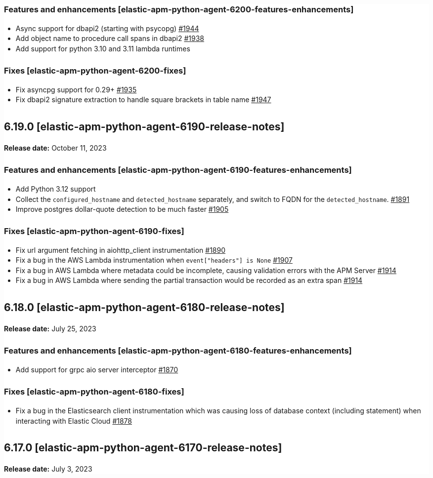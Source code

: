 ### Features and enhancements [elastic-apm-python-agent-6200-features-enhancements]
* Async support for dbapi2 (starting with psycopg) [#1944](https://github.com/elastic/apm-agent-python/pull/1944)
* Add object name to procedure call spans in dbapi2 [#1938](https://github.com/elastic/apm-agent-python/pull/1938)
* Add support for python 3.10 and 3.11 lambda runtimes

### Fixes [elastic-apm-python-agent-6200-fixes]
* Fix asyncpg support for 0.29+ [#1935](https://github.com/elastic/apm-agent-python/pull/1935)
* Fix dbapi2 signature extraction to handle square brackets in table name [#1947](https://github.com/elastic/apm-agent-python/pull/1947)

## 6.19.0 [elastic-apm-python-agent-6190-release-notes]
**Release date:** October 11, 2023

### Features and enhancements [elastic-apm-python-agent-6190-features-enhancements]
* Add Python 3.12 support
* Collect the `configured_hostname` and `detected_hostname` separately, and switch to FQDN for the `detected_hostname`. [#1891](https://github.com/elastic/apm-agent-python/pull/1891)
* Improve postgres dollar-quote detection to be much faster [#1905](https://github.com/elastic/apm-agent-python/pull/1905)

### Fixes [elastic-apm-python-agent-6190-fixes]
* Fix url argument fetching in aiohttp_client instrumentation [#1890](https://github.com/elastic/apm-agent-python/pull/1890)
* Fix a bug in the AWS Lambda instrumentation when `event["headers"] is None` [#1907](https://github.com/elastic/apm-agent-python/pull/1907)
* Fix a bug in AWS Lambda where metadata could be incomplete, causing validation errors with the APM Server [#1914](https://github.com/elastic/apm-agent-python/pull/1914)
* Fix a bug in AWS Lambda where sending the partial transaction would be recorded as an extra span [#1914](https://github.com/elastic/apm-agent-python/pull/1914)

## 6.18.0 [elastic-apm-python-agent-6180-release-notes]
**Release date:** July 25, 2023

### Features and enhancements [elastic-apm-python-agent-6180-features-enhancements]
* Add support for grpc aio server interceptor [#1870](https://github.com/elastic/apm-agent-python/pull/1870)

### Fixes [elastic-apm-python-agent-6180-fixes]
* Fix a bug in the Elasticsearch client instrumentation which was causing loss of database context (including statement) when interacting with Elastic Cloud [#1878](https://github.com/elastic/apm-agent-python/pull/1878)

## 6.17.0 [elastic-apm-python-agent-6170-release-notes]
**Release date:** July 3, 2023
